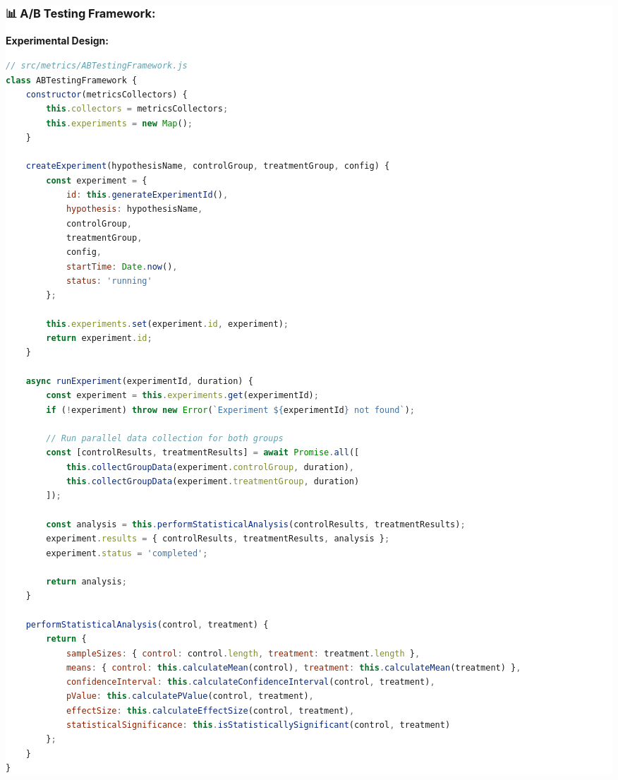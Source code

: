 ### 📊 A/B Testing Framework:

**Experimental Design:**
```javascript
// src/metrics/ABTestingFramework.js
class ABTestingFramework {
    constructor(metricsCollectors) {
        this.collectors = metricsCollectors;
        this.experiments = new Map();
    }
    
    createExperiment(hypothesisName, controlGroup, treatmentGroup, config) {
        const experiment = {
            id: this.generateExperimentId(),
            hypothesis: hypothesisName,
            controlGroup,
            treatmentGroup,
            config,
            startTime: Date.now(),
            status: 'running'
        };
        
        this.experiments.set(experiment.id, experiment);
        return experiment.id;
    }
    
    async runExperiment(experimentId, duration) {
        const experiment = this.experiments.get(experimentId);
        if (!experiment) throw new Error(`Experiment ${experimentId} not found`);
        
        // Run parallel data collection for both groups
        const [controlResults, treatmentResults] = await Promise.all([
            this.collectGroupData(experiment.controlGroup, duration),
            this.collectGroupData(experiment.treatmentGroup, duration)
        ]);
        
        const analysis = this.performStatisticalAnalysis(controlResults, treatmentResults);
        experiment.results = { controlResults, treatmentResults, analysis };
        experiment.status = 'completed';
        
        return analysis;
    }
    
    performStatisticalAnalysis(control, treatment) {
        return {
            sampleSizes: { control: control.length, treatment: treatment.length },
            means: { control: this.calculateMean(control), treatment: this.calculateMean(treatment) },
            confidenceInterval: this.calculateConfidenceInterval(control, treatment),
            pValue: this.calculatePValue(control, treatment),
            effectSize: this.calculateEffectSize(control, treatment),
            statisticalSignificance: this.isStatisticallySignificant(control, treatment)
        };
    }
}
```
